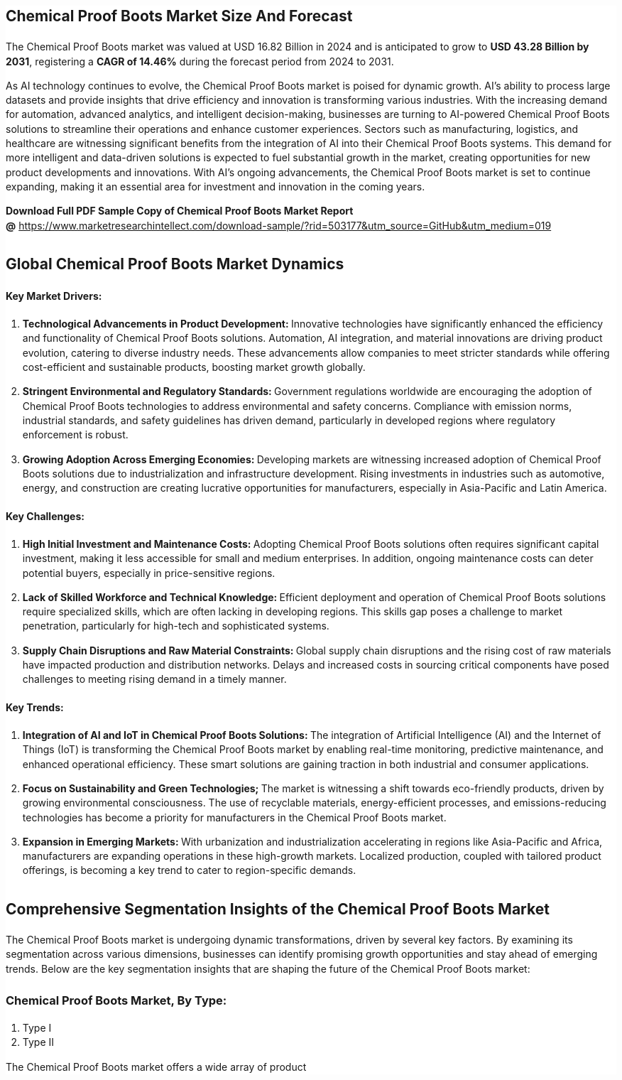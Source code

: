 <h2>Chemical Proof Boots Market Size And Forecast</h2><p>The Chemical Proof Boots market was valued at USD 16.82 Billion in 2024 and is anticipated to grow to <strong>USD 43.28 Billion by 2031</strong>, registering a <strong>CAGR of 14.46%</strong> during the forecast period from 2024 to 2031.</p><p>As AI technology continues to evolve, the Chemical Proof Boots market is poised for dynamic growth. AI’s ability to process large datasets and provide insights that drive efficiency and innovation is transforming various industries. With the increasing demand for automation, advanced analytics, and intelligent decision-making, businesses are turning to AI-powered Chemical Proof Boots solutions to streamline their operations and enhance customer experiences. Sectors such as manufacturing, logistics, and healthcare are witnessing significant benefits from the integration of AI into their Chemical Proof Boots systems. This demand for more intelligent and data-driven solutions is expected to fuel substantial growth in the market, creating opportunities for new product developments and innovations. With AI’s ongoing advancements, the Chemical Proof Boots market is set to continue expanding, making it an essential area for investment and innovation in the coming years.</p><p><strong>Download Full PDF Sample Copy of Chemical Proof Boots Market Report @</strong>&nbsp;<a href="https://www.marketresearchintellect.com/download-sample/?rid=503177&amp;utm_source=GitHub&amp;utm_medium=019">https://www.marketresearchintellect.com/download-sample/?rid=503177&amp;utm_source=GitHub&amp;utm_medium=019</a></p><h2>Global Chemical Proof Boots Market Dynamics</h2><h4><strong>Key Market Drivers:</strong></h4><ol><li><p><strong>Technological Advancements in Product Development:&nbsp;</strong>Innovative technologies have significantly enhanced the efficiency and functionality of Chemical Proof Boots solutions. Automation, AI integration, and material innovations are driving product evolution, catering to diverse industry needs. These advancements allow companies to meet stricter standards while offering cost-efficient and sustainable products, boosting market growth globally.</p></li><li><p><strong>Stringent Environmental and Regulatory Standards:&nbsp;</strong>Government regulations worldwide are encouraging the adoption of Chemical Proof Boots technologies to address environmental and safety concerns. Compliance with emission norms, industrial standards, and safety guidelines has driven demand, particularly in developed regions where regulatory enforcement is robust.</p></li><li><p><strong>Growing Adoption Across Emerging Economies:&nbsp;</strong>Developing markets are witnessing increased adoption of Chemical Proof Boots solutions due to industrialization and infrastructure development. Rising investments in industries such as automotive, energy, and construction are creating lucrative opportunities for manufacturers, especially in Asia-Pacific and Latin America.</p></li></ol><h4><strong>Key Challenges:</strong></h4><ol><li><p><strong>High Initial Investment and Maintenance Costs:&nbsp;</strong>Adopting Chemical Proof Boots solutions often requires significant capital investment, making it less accessible for small and medium enterprises. In addition, ongoing maintenance costs can deter potential buyers, especially in price-sensitive regions.</p></li><li><p><strong>Lack of Skilled Workforce and Technical Knowledge:&nbsp;</strong>Efficient deployment and operation of Chemical Proof Boots solutions require specialized skills, which are often lacking in developing regions. This skills gap poses a challenge to market penetration, particularly for high-tech and sophisticated systems.</p></li><li><p><strong>Supply Chain Disruptions and Raw Material Constraints:&nbsp;</strong>Global supply chain disruptions and the rising cost of raw materials have impacted production and distribution networks. Delays and increased costs in sourcing critical components have posed challenges to meeting rising demand in a timely manner.</p></li></ol><h4><strong>Key Trends:</strong></h4><ol><li><p><strong>Integration of AI and IoT in Chemical Proof Boots Solutions:&nbsp;</strong>The integration of Artificial Intelligence (AI) and the Internet of Things (IoT) is transforming the Chemical Proof Boots market by enabling real-time monitoring, predictive maintenance, and enhanced operational efficiency. These smart solutions are gaining traction in both industrial and consumer applications.</p></li><li><p><strong>Focus on Sustainability and Green Technologies;&nbsp;</strong>The market is witnessing a shift towards eco-friendly products, driven by growing environmental consciousness. The use of recyclable materials, energy-efficient processes, and emissions-reducing technologies has become a priority for manufacturers in the Chemical Proof Boots market.</p></li><li><p><strong>Expansion in Emerging Markets:&nbsp;</strong>With urbanization and industrialization accelerating in regions like Asia-Pacific and Africa, manufacturers are expanding operations in these high-growth markets. Localized production, coupled with tailored product offerings, is becoming a key trend to cater to region-specific demands.</p></li></ol><div class="article-main__content" data-test-id="publishing-text-block"><h2>Comprehensive Segmentation Insights of the Chemical Proof Boots Market</h2><p>The Chemical Proof Boots market is undergoing dynamic transformations, driven by several key factors. By examining its segmentation across various dimensions, businesses can identify promising growth opportunities and stay ahead of emerging trends. Below are the key segmentation insights that are shaping the future of the Chemical Proof Boots market:</p><h3><strong>Chemical Proof Boots Market, By Type:<br /></strong></h3><ol><li>Type I<li> Type II</li></ol><p>The Chemical Proof Boots market offers a wide array of product